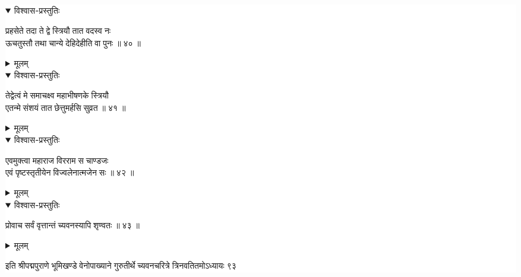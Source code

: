 

<details open><summary>विश्वास-प्रस्तुतिः</summary>

प्रहसेते तदा ते द्वे स्त्रियौ तात वदस्व नः  
ऊचतुस्तौ तथा चान्ये देहिदेहीति वा पुनः ॥ ४० ॥
</details>

<details><summary>मूलम्</summary></details>



<details open><summary>विश्वास-प्रस्तुतिः</summary>

तेद्वेत्वं मे समाचक्ष्व महाभीषणके स्त्रियौ  
एतन्मे संशयं तात छेत्तुमर्हसि सुव्रत ॥ ४१ ॥
</details>

<details><summary>मूलम्</summary></details>



<details open><summary>विश्वास-प्रस्तुतिः</summary>

एवमुक्त्वा महाराज विरराम स चाण्डजः  
एवं पृष्टस्तृतीयेन विज्वलेनात्मजेन सः ॥ ४२ ॥
</details>

<details><summary>मूलम्</summary></details>



<details open><summary>विश्वास-प्रस्तुतिः</summary>

प्रोवाच सर्वं वृत्तान्तं च्यवनस्यापि शृण्वतः ॥ ४३ ॥
</details>

<details><summary>मूलम्</summary></details>


 इति श्रीपद्मपुराणे भूमिखण्डे वेनोपाख्याने गुरुतीर्थे च्यवनचरित्रे त्रिनवतितमोऽध्यायः ९३